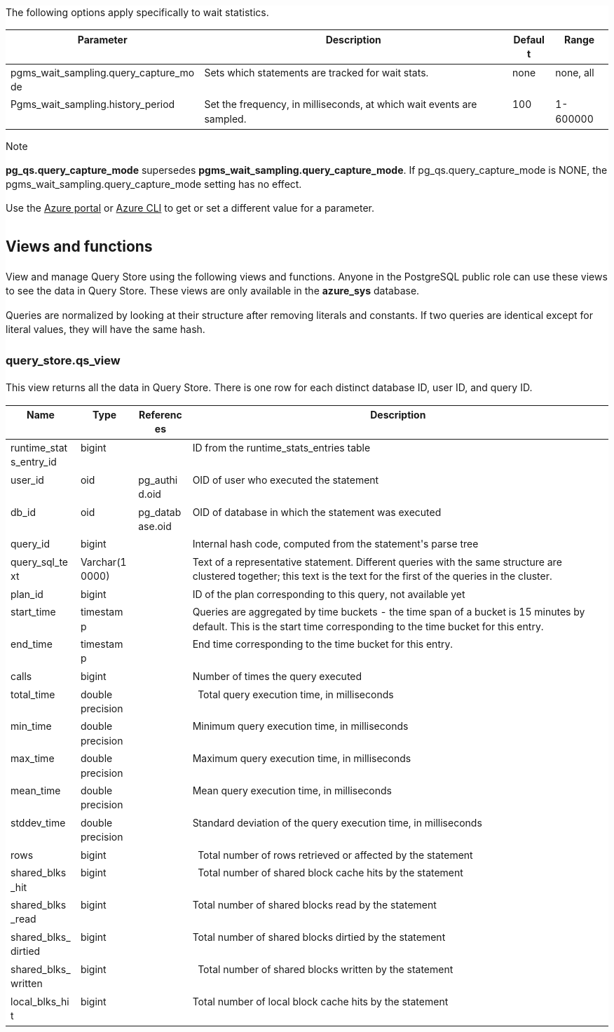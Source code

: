 The following options apply specifically to wait statistics.

| **Parameter** | **Description** | **Default** | **Range**|
|---|---|---|---|
| pgms_wait_sampling.query_capture_mode | Sets which statements are tracked for wait stats. | none | none, all|
| Pgms_wait_sampling.history_period | Set the frequency, in milliseconds, at which wait events are sampled. | 100 | 1-600000 |

> [!NOTE] 
> **pg_qs.query_capture_mode** supersedes **pgms_wait_sampling.query_capture_mode**. If pg_qs.query_capture_mode is NONE, the pgms_wait_sampling.query_capture_mode setting has no effect.


Use the [Azure portal](howto-configure-server-parameters-using-portal.md) or [Azure CLI](howto-configure-server-parameters-using-cli.md) to get or set a different value for a parameter.

## Views and functions
View and manage Query Store using the following views and functions. Anyone in the PostgreSQL public role can use these views to see the data in Query Store. These views are only available in the **azure_sys** database.

Queries are normalized by looking at their structure after removing literals and constants. If two queries are identical except for literal values, they will have the same hash.

### query_store.qs_view
This view returns all the data in Query Store. There is one row for each distinct database ID, user ID, and query ID. 

|**Name**	|**Type** |	**References**	| **Description**|
|---|---|---|---|
|runtime_stats_entry_id	|bigint	| |	ID from the runtime_stats_entries table|
|user_id	|oid	|pg_authid.oid	|OID of user who executed the statement|
|db_id	|oid	|pg_database.oid	|OID of database in which the statement was executed|
|query_id	|bigint	 ||	Internal hash code, computed from the statement's parse tree|
|query_sql_text	|Varchar(10000)	 ||	Text of a representative statement. Different queries with the same structure are clustered together; this text is the text for the first of the queries in the cluster.|
|plan_id	|bigint	|	|ID of the plan corresponding to this query, not available yet|
|start_time	|timestamp	||	Queries are aggregated by time buckets - the time span of a bucket is 15 minutes by default. This is the start time corresponding to the time bucket for this entry.|
|end_time	|timestamp	||	End time corresponding to the time bucket for this entry.|
|calls	|bigint	 ||	Number of times the query executed|
|total_time	|double precision	|| 	Total query execution time, in milliseconds|
|min_time	|double precision	||	Minimum query execution time, in milliseconds|
|max_time	|double precision	||	Maximum query execution time, in milliseconds|
|mean_time	|double precision	||	Mean query execution time, in milliseconds|
|stddev_time|	double precision	||	Standard deviation of the query execution time, in milliseconds |
|rows	|bigint	|| 	Total number of rows retrieved or affected by the statement|
|shared_blks_hit|	bigint	|| 	Total number of shared block cache hits by the statement|
|shared_blks_read|	bigint	||	Total number of shared blocks read by the statement|
|shared_blks_dirtied|	bigint	 ||	Total number of shared blocks dirtied by the statement |
|shared_blks_written|	bigint	|| 	Total number of shared blocks written by the statement|
|local_blks_hit|	bigint ||	Total number of local block cache hits by the statement|